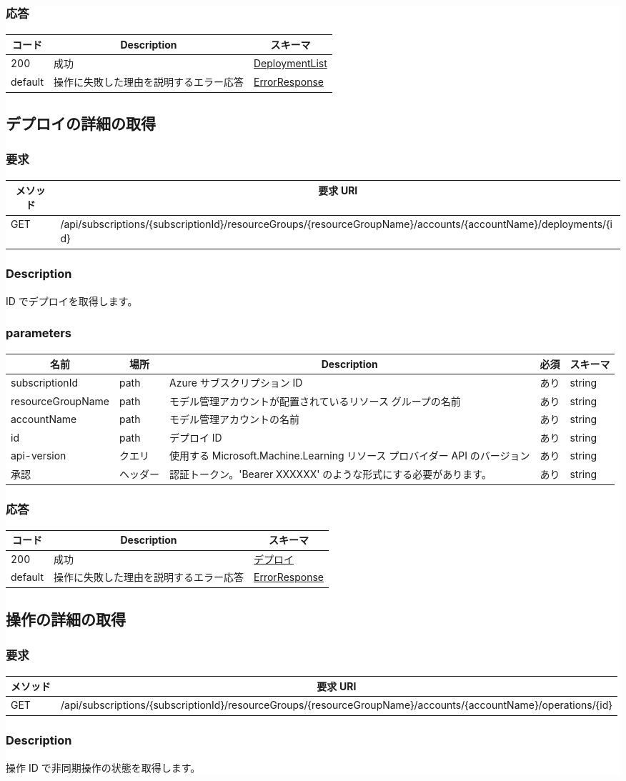 ### <a name="responses"></a>応答
| コード | Description | スキーマ |
|--------------------|--------------------|--------------------|
| 200 | 成功 | [DeploymentList](#deploymentlist) |
| default | 操作に失敗した理由を説明するエラー応答 | [ErrorResponse](#errorresponse)

## <a name="get-deployment-details"></a>デプロイの詳細の取得

### <a name="request"></a>要求
| メソッド | 要求 URI |
|------------|------------|
| GET |  /api/subscriptions/{subscriptionId}/resourceGroups/{resourceGroupName}/accounts/{accountName}/deployments/{id} | 

### <a name="description"></a>Description
ID でデプロイを取得します。

### <a name="parameters"></a>parameters
| 名前 | 場所 | Description | 必須 | スキーマ
|--------------------|--------------------|--------------------|--------------------|--------------------|
| subscriptionId | path | Azure サブスクリプション ID | あり | string |
| resourceGroupName | path | モデル管理アカウントが配置されているリソース グループの名前 | あり | string |
| accountName | path | モデル管理アカウントの名前 | あり | string |
| id | path | デプロイ ID | あり | string |
| api-version | クエリ | 使用する Microsoft.Machine.Learning リソース プロバイダー API のバージョン | あり | string |
| 承認 | ヘッダー | 認証トークン。'Bearer XXXXXX' のような形式にする必要があります。 | あり | string |

### <a name="responses"></a>応答
| コード | Description | スキーマ |
|--------------------|--------------------|--------------------|
| 200 | 成功 | [デプロイ](#deployment) |
| default | 操作に失敗した理由を説明するエラー応答 | [ErrorResponse](#errorresponse)

## <a name="get-operation-details"></a>操作の詳細の取得

### <a name="request"></a>要求
| メソッド | 要求 URI |
|------------|------------|
| GET |  /api/subscriptions/{subscriptionId}/resourceGroups/{resourceGroupName}/accounts/{accountName}/operations/{id} | 

### <a name="description"></a>Description
操作 ID で非同期操作の状態を取得します。

